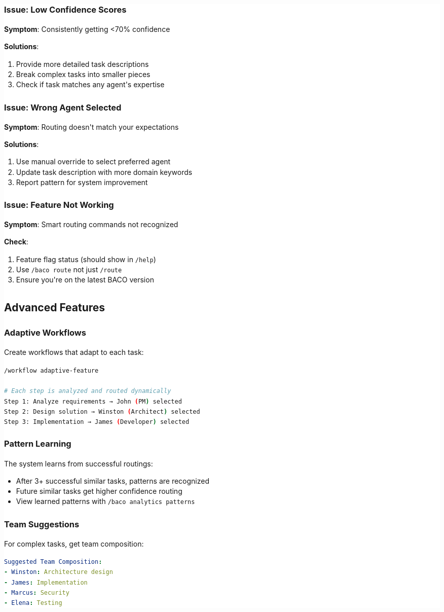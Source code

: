 ### Issue: Low Confidence Scores

**Symptom**: Consistently getting <70% confidence

**Solutions**:
1. Provide more detailed task descriptions
2. Break complex tasks into smaller pieces
3. Check if task matches any agent's expertise

### Issue: Wrong Agent Selected

**Symptom**: Routing doesn't match your expectations

**Solutions**:
1. Use manual override to select preferred agent
2. Update task description with more domain keywords
3. Report pattern for system improvement

### Issue: Feature Not Working

**Symptom**: Smart routing commands not recognized

**Check**:
1. Feature flag status (should show in `/help`)
2. Use `/baco route` not just `/route`
3. Ensure you're on the latest BACO version

## Advanced Features

### Adaptive Workflows

Create workflows that adapt to each task:

```bash
/workflow adaptive-feature

# Each step is analyzed and routed dynamically
Step 1: Analyze requirements → John (PM) selected
Step 2: Design solution → Winston (Architect) selected
Step 3: Implementation → James (Developer) selected
```

### Pattern Learning

The system learns from successful routings:
- After 3+ successful similar tasks, patterns are recognized
- Future similar tasks get higher confidence routing
- View learned patterns with `/baco analytics patterns`

### Team Suggestions

For complex tasks, get team composition:
```yaml
Suggested Team Composition:
- Winston: Architecture design
- James: Implementation
- Marcus: Security
- Elena: Testing
```
